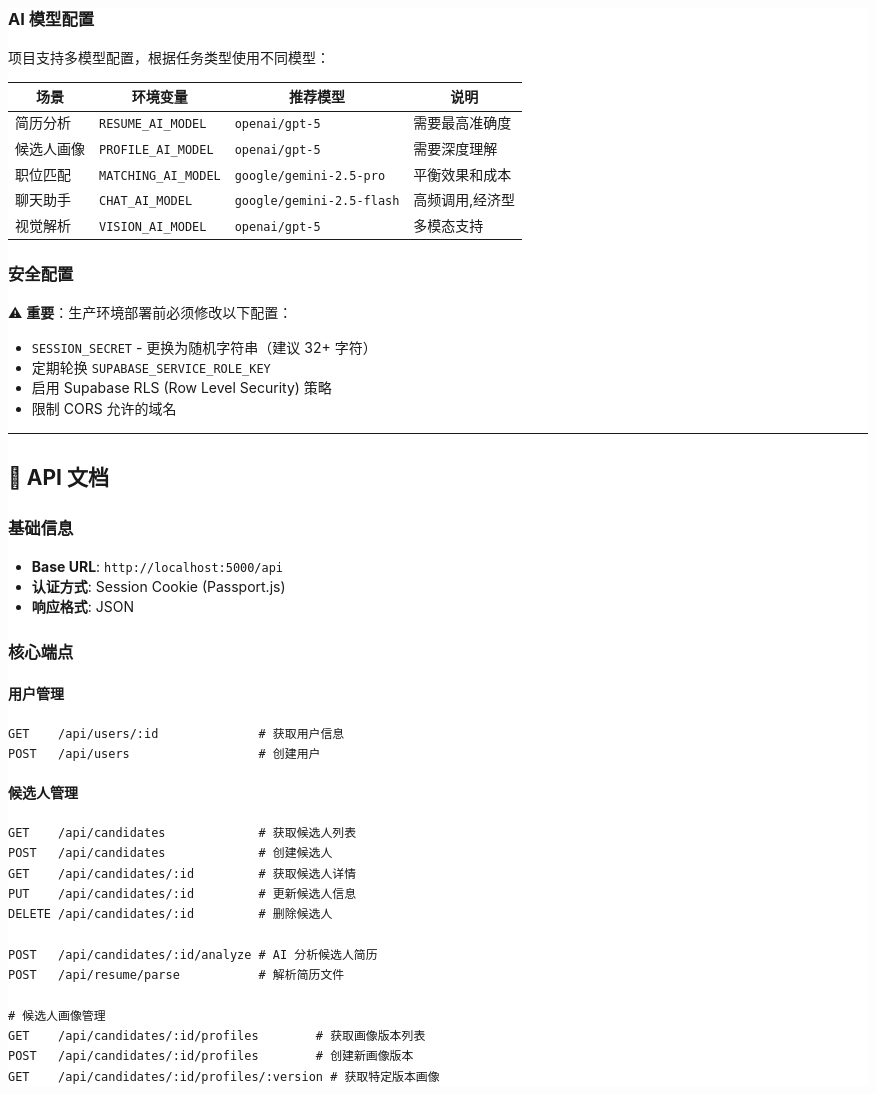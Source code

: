 ### AI 模型配置

项目支持多模型配置，根据任务类型使用不同模型：

| 场景 | 环境变量 | 推荐模型 | 说明 |
|------|----------|----------|------|
| 简历分析 | `RESUME_AI_MODEL` | `openai/gpt-5` | 需要最高准确度 |
| 候选人画像 | `PROFILE_AI_MODEL` | `openai/gpt-5` | 需要深度理解 |
| 职位匹配 | `MATCHING_AI_MODEL` | `google/gemini-2.5-pro` | 平衡效果和成本 |
| 聊天助手 | `CHAT_AI_MODEL` | `google/gemini-2.5-flash` | 高频调用,经济型 |
| 视觉解析 | `VISION_AI_MODEL` | `openai/gpt-5` | 多模态支持 |

### 安全配置

⚠️ **重要**：生产环境部署前必须修改以下配置：

- `SESSION_SECRET` - 更换为随机字符串（建议 32+ 字符）
- 定期轮换 `SUPABASE_SERVICE_ROLE_KEY`
- 启用 Supabase RLS (Row Level Security) 策略
- 限制 CORS 允许的域名

---

## 📡 API 文档

### 基础信息

- **Base URL**: `http://localhost:5000/api`
- **认证方式**: Session Cookie (Passport.js)
- **响应格式**: JSON

### 核心端点

#### 用户管理

```http
GET    /api/users/:id              # 获取用户信息
POST   /api/users                  # 创建用户
```

#### 候选人管理

```http
GET    /api/candidates             # 获取候选人列表
POST   /api/candidates             # 创建候选人
GET    /api/candidates/:id         # 获取候选人详情
PUT    /api/candidates/:id         # 更新候选人信息
DELETE /api/candidates/:id         # 删除候选人

POST   /api/candidates/:id/analyze # AI 分析候选人简历
POST   /api/resume/parse           # 解析简历文件

# 候选人画像管理
GET    /api/candidates/:id/profiles        # 获取画像版本列表
POST   /api/candidates/:id/profiles        # 创建新画像版本
GET    /api/candidates/:id/profiles/:version # 获取特定版本画像
```
